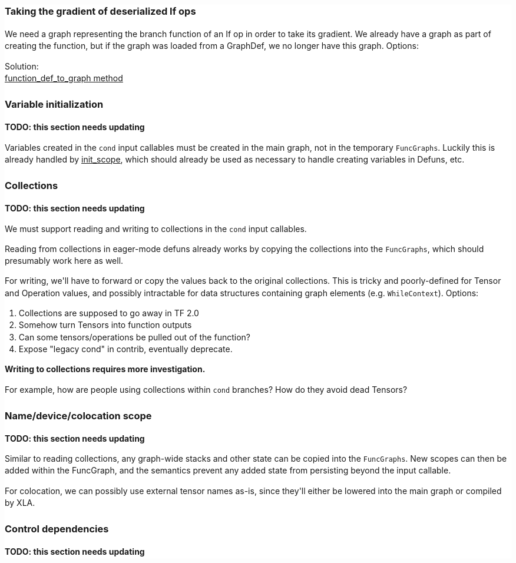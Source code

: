 
### Taking the gradient of deserialized If ops

We need a graph representing the branch function of an If op in order to take its gradient. We already have a graph as part of creating the function, but if the graph was loaded from a GraphDef, we no longer have this graph. Options:

Solution:\
[function_def_to_graph method](https://github.com/tensorflow/tensorflow/blob/master/tensorflow/python/framework/function_def_to_graph.py)


### Variable initialization
**TODO: this section needs updating**

Variables created in the `cond` input callables must be created in the main graph, not in the temporary `FuncGraphs`. Luckily this is already handled by [init_scope](https://github.com/tensorflow/tensorflow/blob/master/tensorflow/python/framework/ops.py#L5230), which should already be used as necessary to handle creating variables in Defuns, etc.


### Collections
**TODO: this section needs updating**

We must support reading and writing to collections in the `cond` input callables.

Reading from collections in eager-mode defuns already works by copying the collections into the `FuncGraphs`, which should presumably work here as well.

For writing, we'll have to forward or copy the values back to the original collections. This is tricky and poorly-defined for Tensor and Operation values, and possibly intractable for data structures containing graph elements (e.g. `WhileContext`). Options:



1.  Collections are supposed to go away in TF 2.0
1.  Somehow turn Tensors into function outputs
1.  Can some tensors/operations be pulled out of the function?
1.  Expose "legacy cond" in contrib, eventually deprecate.

**Writing to collections requires more investigation.**

For example, how are people using collections within `cond` branches? How do they avoid dead Tensors?


### Name/device/colocation scope
**TODO: this section needs updating**

Similar to reading collections, any graph-wide stacks and other state can be copied into the `FuncGraphs`. New scopes can then be added within the FuncGraph, and the semantics prevent any added state from persisting beyond the input callable.

For colocation, we can possibly use external tensor names as-is, since they'll either be lowered into the main graph or compiled by XLA.


### Control dependencies
**TODO: this section needs updating**
